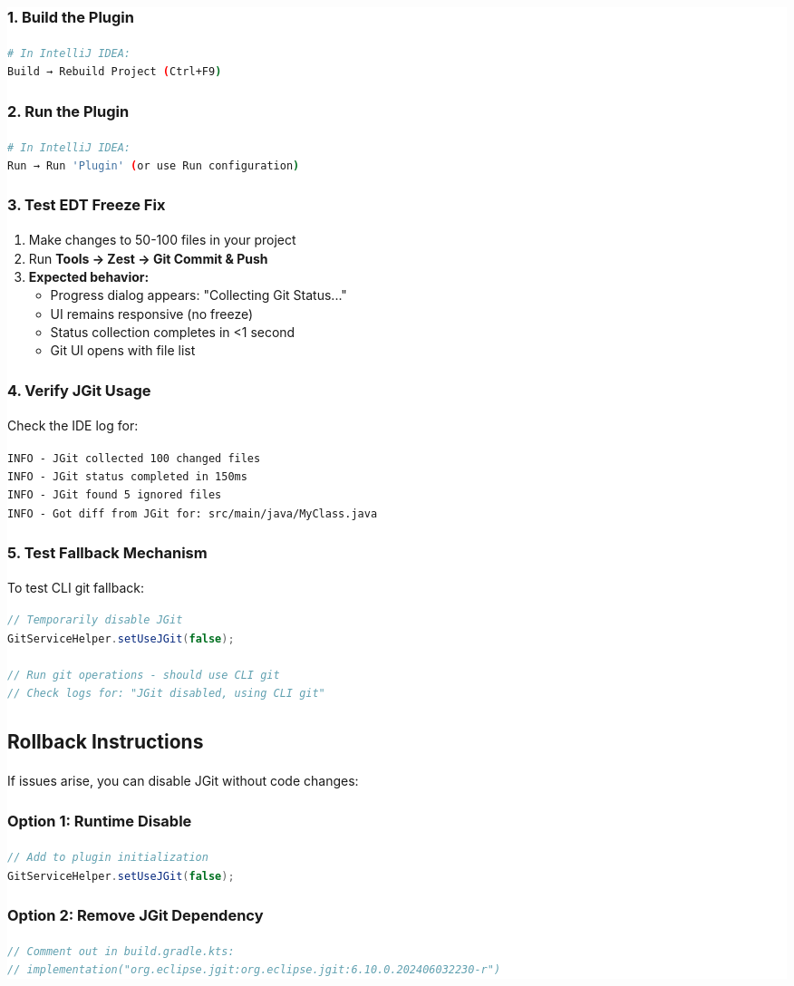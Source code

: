 ### 1. Build the Plugin
```bash
# In IntelliJ IDEA:
Build → Rebuild Project (Ctrl+F9)
```

### 2. Run the Plugin
```bash
# In IntelliJ IDEA:
Run → Run 'Plugin' (or use Run configuration)
```

### 3. Test EDT Freeze Fix
1. Make changes to 50-100 files in your project
2. Run **Tools → Zest → Git Commit & Push**
3. **Expected behavior:**
   - Progress dialog appears: "Collecting Git Status..."
   - UI remains responsive (no freeze)
   - Status collection completes in <1 second
   - Git UI opens with file list

### 4. Verify JGit Usage
Check the IDE log for:
```
INFO - JGit collected 100 changed files
INFO - JGit status completed in 150ms
INFO - JGit found 5 ignored files
INFO - Got diff from JGit for: src/main/java/MyClass.java
```

### 5. Test Fallback Mechanism
To test CLI git fallback:
```java
// Temporarily disable JGit
GitServiceHelper.setUseJGit(false);

// Run git operations - should use CLI git
// Check logs for: "JGit disabled, using CLI git"
```

## Rollback Instructions

If issues arise, you can disable JGit without code changes:

### Option 1: Runtime Disable
```java
// Add to plugin initialization
GitServiceHelper.setUseJGit(false);
```

### Option 2: Remove JGit Dependency
```kotlin
// Comment out in build.gradle.kts:
// implementation("org.eclipse.jgit:org.eclipse.jgit:6.10.0.202406032230-r")
```

